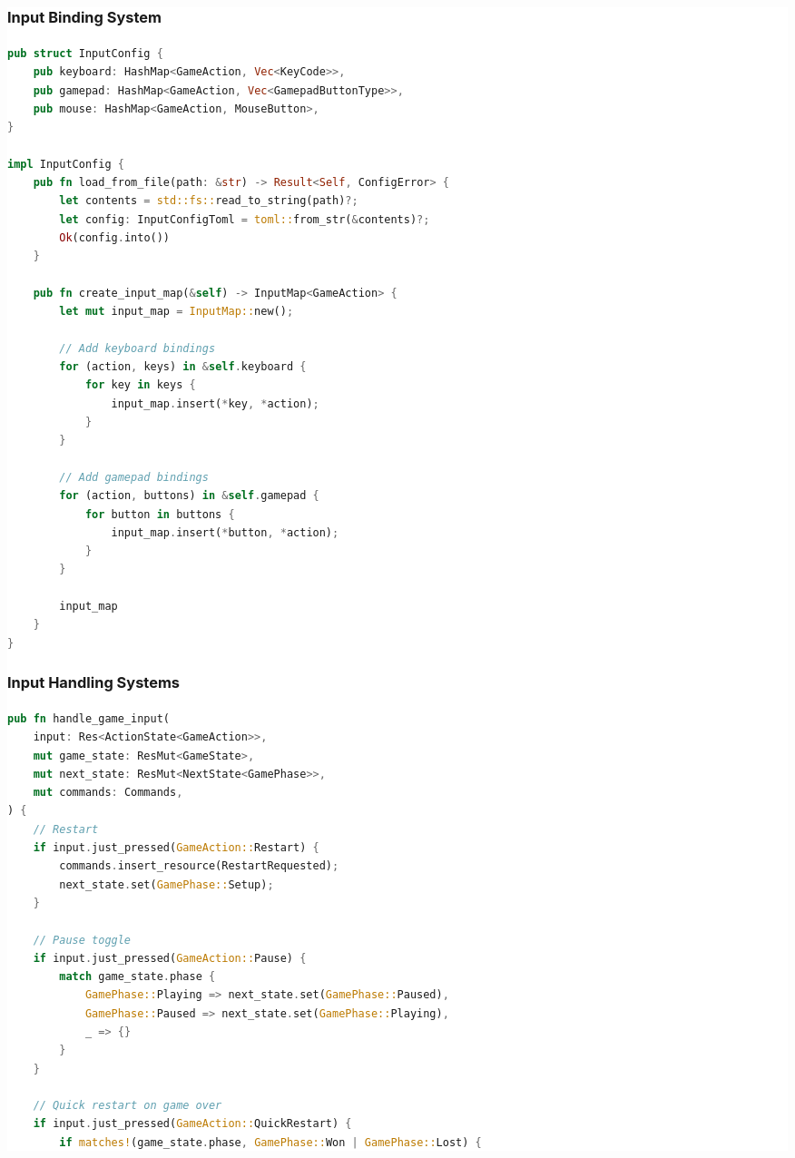 ### Input Binding System
```rust
pub struct InputConfig {
    pub keyboard: HashMap<GameAction, Vec<KeyCode>>,
    pub gamepad: HashMap<GameAction, Vec<GamepadButtonType>>,
    pub mouse: HashMap<GameAction, MouseButton>,
}

impl InputConfig {
    pub fn load_from_file(path: &str) -> Result<Self, ConfigError> {
        let contents = std::fs::read_to_string(path)?;
        let config: InputConfigToml = toml::from_str(&contents)?;
        Ok(config.into())
    }
    
    pub fn create_input_map(&self) -> InputMap<GameAction> {
        let mut input_map = InputMap::new();
        
        // Add keyboard bindings
        for (action, keys) in &self.keyboard {
            for key in keys {
                input_map.insert(*key, *action);
            }
        }
        
        // Add gamepad bindings
        for (action, buttons) in &self.gamepad {
            for button in buttons {
                input_map.insert(*button, *action);
            }
        }
        
        input_map
    }
}
```

### Input Handling Systems
```rust
pub fn handle_game_input(
    input: Res<ActionState<GameAction>>,
    mut game_state: ResMut<GameState>,
    mut next_state: ResMut<NextState<GamePhase>>,
    mut commands: Commands,
) {
    // Restart
    if input.just_pressed(GameAction::Restart) {
        commands.insert_resource(RestartRequested);
        next_state.set(GamePhase::Setup);
    }
    
    // Pause toggle
    if input.just_pressed(GameAction::Pause) {
        match game_state.phase {
            GamePhase::Playing => next_state.set(GamePhase::Paused),
            GamePhase::Paused => next_state.set(GamePhase::Playing),
            _ => {}
        }
    }
    
    // Quick restart on game over
    if input.just_pressed(GameAction::QuickRestart) {
        if matches!(game_state.phase, GamePhase::Won | GamePhase::Lost) {
```